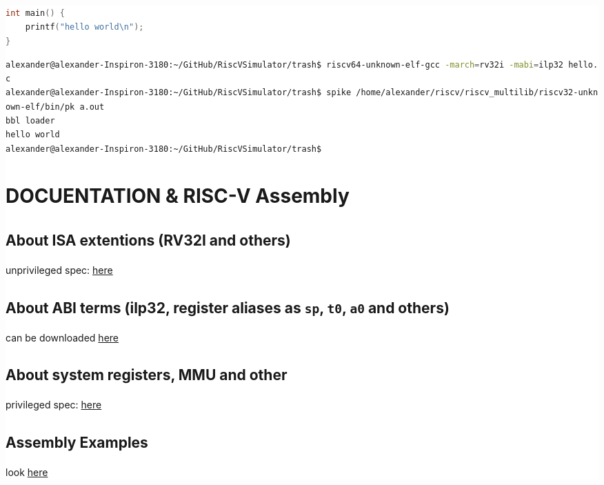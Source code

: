 ```C++
int main() {
    printf("hello world\n");
}
```
```bash
alexander@alexander-Inspiron-3180:~/GitHub/RiscVSimulator/trash$ riscv64-unknown-elf-gcc -march=rv32i -mabi=ilp32 hello.c 
alexander@alexander-Inspiron-3180:~/GitHub/RiscVSimulator/trash$ spike /home/alexander/riscv/riscv_multilib/riscv32-unknown-elf/bin/pk a.out 
bbl loader
hello world
alexander@alexander-Inspiron-3180:~/GitHub/RiscVSimulator/trash$ 
```


# DOCUENTATION & RISC-V Assembly
## About ISA extentions (RV32I and others)
unprivileged spec: [here](https://riscv.org/technical/specifications/)
## About ABI terms (ilp32, register aliases as `sp`, `t0`, `a0` and others)
can be downloaded [here](https://github.com/riscv-non-isa/riscv-elf-psabi-doc/releases)
## About system registers, MMU and other
privileged spec: [here](https://riscv.org/technical/specifications/)
## Assembly Examples
look [here](https://shakti.org.in/docs/risc-v-asm-manual.pdf)

